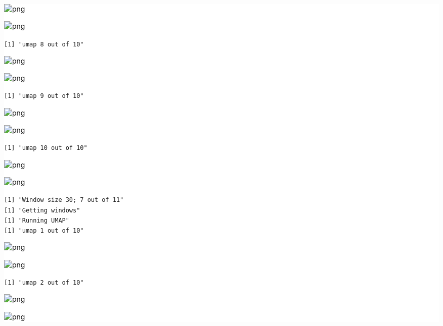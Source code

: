 

![png](output_4_168.png)



![png](output_4_169.png)


    [1] "umap 8 out of 10"



![png](output_4_171.png)



![png](output_4_172.png)


    [1] "umap 9 out of 10"



![png](output_4_174.png)



![png](output_4_175.png)


    [1] "umap 10 out of 10"



![png](output_4_177.png)



![png](output_4_178.png)


    [1] "Window size 30; 7 out of 11"
    [1] "Getting windows"
    [1] "Running UMAP"
    [1] "umap 1 out of 10"



![png](output_4_180.png)



![png](output_4_181.png)


    [1] "umap 2 out of 10"



![png](output_4_183.png)



![png](output_4_184.png)

